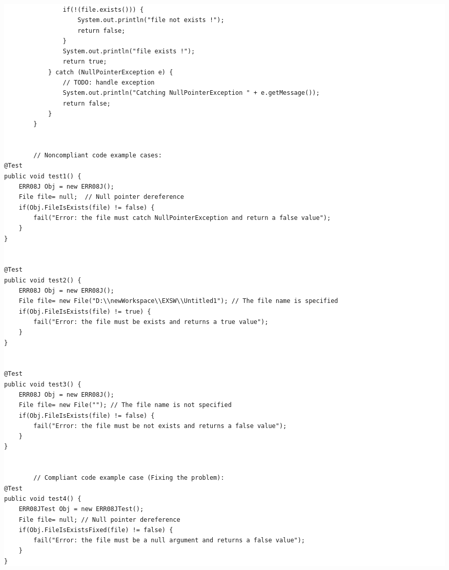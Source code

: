 					
					if(!(file.exists())) {
						System.out.println("file not exists !");
						return false;
					}
					System.out.println("file exists !");
					return true;
				} catch (NullPointerException e) {
					// TODO: handle exception
					System.out.println("Catching NullPointerException " + e.getMessage());
					return false;
				}
			}

	
			// Noncompliant code example cases:
	@Test
	public void test1() {
		ERR08J Obj = new ERR08J();
		File file= null;  // Null pointer dereference
		if(Obj.FileIsExists(file) != false) {
			fail("Error: the file must catch NullPointerException and return a false value");
		}
	}
	
	
	@Test
	public void test2() {
		ERR08J Obj = new ERR08J();
		File file= new File("D:\\newWorkspace\\EXSW\\Untitled1"); // The file name is specified
		if(Obj.FileIsExists(file) != true) {
			fail("Error: the file must be exists and returns a true value");
		}
	}
	
	
	@Test
	public void test3() {
		ERR08J Obj = new ERR08J();
		File file= new File(""); // The file name is not specified
		if(Obj.FileIsExists(file) != false) {
			fail("Error: the file must be not exists and returns a false value");
		}
	}
	
	
			// Compliant code example case (Fixing the problem):
	@Test
	public void test4() {
		ERR08JTest Obj = new ERR08JTest();
		File file= null; // Null pointer dereference
		if(Obj.FileIsExistsFixed(file) != false) {
			fail("Error: the file must be a null argument and returns a false value");
		}
	}
	